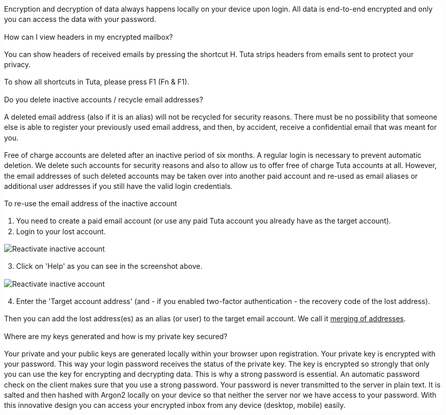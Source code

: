 [](#encryption-process-locally "Share this!")

Encryption and decryption of data always happens locally on your device upon login. All data is end-to-end encrypted and only you can access the data with your password.﻿

How can I view headers in my encrypted mailbox?

[](#header "Share this!")

You can show headers of received emails by pressing the shortcut H. Tuta strips headers from emails sent to protect your privacy.

To show all shortcuts in Tuta, please press F1 (Fn & F1).

Do you delete inactive accounts / recycle email addresses?

[](#inactive-accounts "Share this!")

A deleted email address (also if it is an alias) will not be recycled for security reasons. There must be no possibility that someone else is able to register your previously used email address, and then, by accident, receive a confidential email that was meant for you.

Free of charge accounts are deleted after an inactive period of six months. A regular login is necessary to prevent automatic deletion. We delete such accounts for security reasons and also to allow us to offer free of charge Tuta accounts at all. However, the email addresses of such deleted accounts may be taken over into another paid account and re-used as email aliases or additional user addresses if you still have the valid login credentials.

To re-use the email address of the inactive account

1. You need to create a paid email account (or use any paid Tuta account you already have as the target account).
2. Login to your lost account.

 ![Reactivate inactive account](/resources/images/faq/inactive-account-notification-desktop-screen.png)

3. Click on 'Help' as you can see in the screenshot above.

 ![Reactivate inactive account](/resources/images/faq/address-takeover-dialog-desktop-screen.png)

4. Enter the 'Target account address' (and - if you enabled two-factor authentication - the recovery code of the lost address).

Then you can add the lost address(es) as an alias (or user) to the target email account. We call it [merging of addresses](https://tutanota.com/support#merge).

Where are my keys generated and how is my private key secured?

[](#key-generation "Share this!")

Your private and your public keys are generated locally within your browser upon registration. Your private key is encrypted with your password. This way your login password receives the status of the private key. The key is encrypted so strongly that only you can use the key for encrypting and decrypting data. This is why a strong password is essential. An automatic password check on the client makes sure that you use a strong password. Your password is never transmitted to the server in plain text. It is salted and then hashed with Argon2 locally on your device so that neither the server nor we have access to your password. With this innovative design you can access your encrypted inbox from any device (desktop, mobile) easily.﻿
